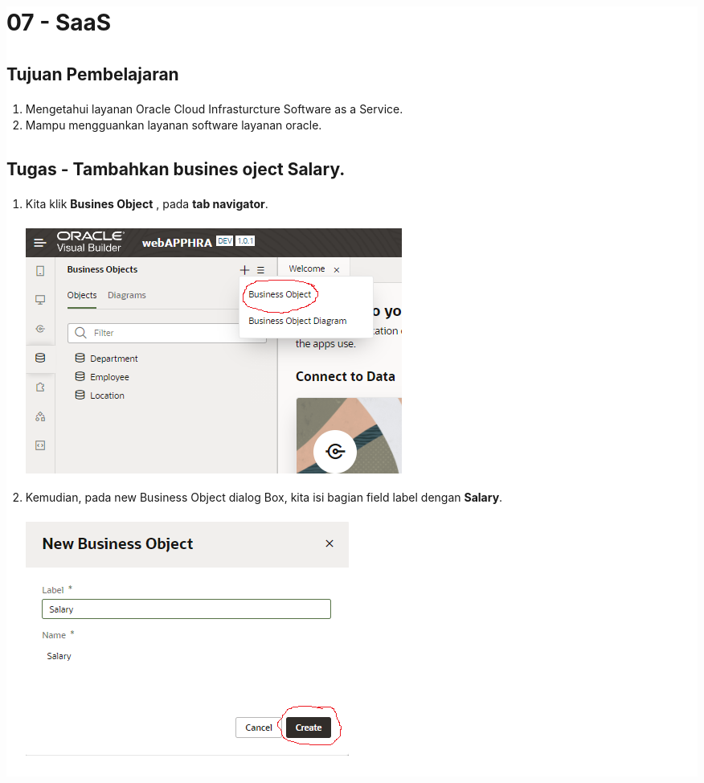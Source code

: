 # 07 - SaaS

## Tujuan Pembelajaran

1. Mengetahui layanan Oracle Cloud Infrasturcture Software as a Service. 
2. Mampu mengguankan layanan software layanan oracle. 

## Tugas - Tambahkan busines oject Salary. 


1. Kita klik <b>Busines Object</b> , pada <b>tab navigator</b>.<br><br>
![Screenshot](img/TUGAS/Langkah1.png) 

2. Kemudian,  pada new Business Object dialog Box, kita isi bagian field label dengan <b>Salary</b>.<br><br>
![Screenshot](img/TUGAS/Langkah2.png)<br><br>